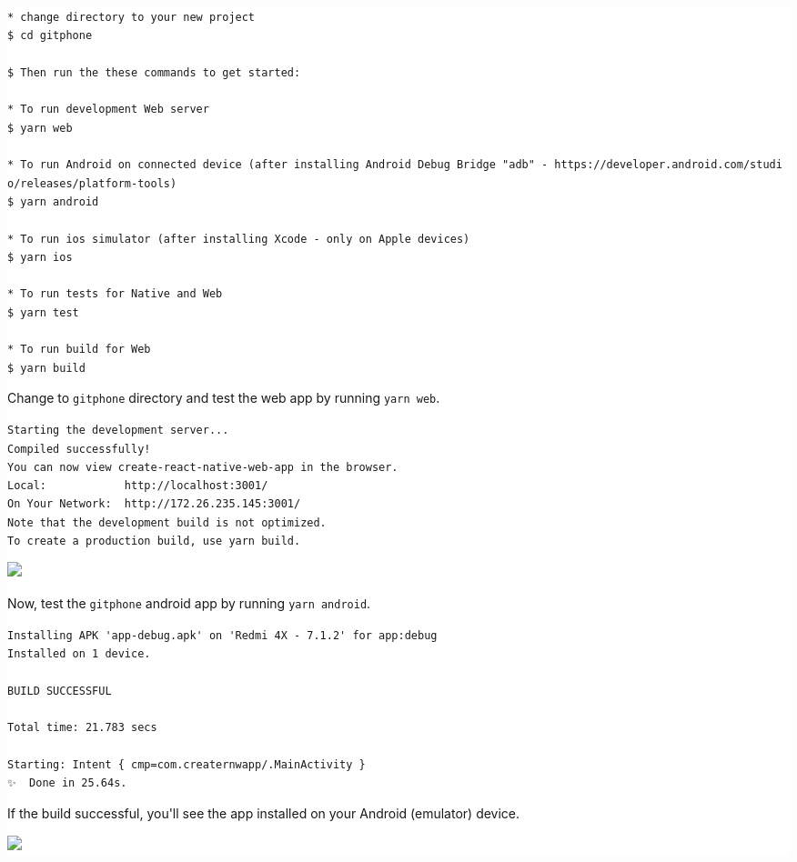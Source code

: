 ```
* change directory to your new project
$ cd gitphone

$ Then run the these commands to get started:

* To run development Web server
$ yarn web

* To run Android on connected device (after installing Android Debug Bridge "adb" - https://developer.android.com/studio/releases/platform-tools)
$ yarn android

* To run ios simulator (after installing Xcode - only on Apple devices)
$ yarn ios

* To run tests for Native and Web
$ yarn test

* To run build for Web
$ yarn build
```

Change to `gitphone` directory and test the web app by running `yarn web`.

```
Starting the development server...
Compiled successfully!
You can now view create-react-native-web-app in the browser.
Local:            http://localhost:3001/
On Your Network:  http://172.26.235.145:3001/
Note that the development build is not optimized.
To create a production build, use yarn build.
```

<img src="https://cdn-images-1.medium.com/max/800/1*tmq9VHw3S4cgxfWg8xN3gQ.png" width=300 />

Now, test the `gitphone` android app by running `yarn android`.

```
Installing APK 'app-debug.apk' on 'Redmi 4X - 7.1.2' for app:debug
Installed on 1 device.

BUILD SUCCESSFUL

Total time: 21.783 secs

Starting: Intent { cmp=com.creaternwapp/.MainActivity }
✨  Done in 25.64s.
```

If the build successful, you'll see the app installed on your Android (emulator) device.

<img src="https://cdn-images-1.medium.com/max/800/1*BddouTisdXvDzY5vB9U3pQ.png" width=300 />
